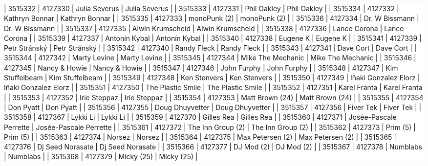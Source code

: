 | 3515332 | 4127330 | Julia Severus | Julia Severus |
| 3515333 | 4127331 | Phil Oakley | Phil Oakley |
| 3515334 | 4127332 | Kathryn Bonnar | Kathryn Bonnar |
| 3515335 | 4127333 | monoPunk (2) | monoPunk (2) |
| 3515336 | 4127334 | Dr. W Bissmann | Dr. W Bissmann |
| 3515337 | 4127335 | Alwin Krumscheid | Alwin Krumscheid |
| 3515338 | 4127336 | Lance Corona | Lance Corona |
| 3515339 | 4127337 | Antonín Kybal | Antonín Kybal |
| 3515340 | 4127338 | Eugene K | Eugene K |
| 3515341 | 4127339 | Petr Stránský | Petr Stránský |
| 3515342 | 4127340 | Randy Fleck | Randy Fleck |
| 3515343 | 4127341 | Dave Cort | Dave Cort |
| 3515344 | 4127342 | Marty Levine | Marty Levine |
| 3515345 | 4127344 | Mike The Mechanic | Mike The Mechanic |
| 3515346 | 4127345 | Nancy & Howie | Nancy & Howie |
| 3515347 | 4127346 | John Furphy | John Furphy |
| 3515348 | 4127347 | Kim Stuffelbeam | Kim Stuffelbeam |
| 3515349 | 4127348 | Ken Stenvers | Ken Stenvers |
| 3515350 | 4127349 | Iñaki Gonzalez Elorz | Iñaki Gonzalez Elorz |
| 3515351 | 4127350 | The Plastic Smile | The Plastic Smile |
| 3515352 | 4127351 | Karel Franta | Karel Franta |
| 3515353 | 4127352 | Irie Steppaz | Irie Steppaz |
| 3515354 | 4127353 | Matt Brown (24) | Matt Brown (24) |
| 3515355 | 4127354 | Don Pyatt | Don Pyatt |
| 3515356 | 4127355 | Doug Dhuyvetter | Doug Dhuyvetter |
| 3515357 | 4127356 | Fiver Tek | Fiver Tek |
| 3515358 | 4127367 | Lykki Li | Lykki Li |
| 3515359 | 4127370 | Gilles Rea | Gilles Rea |
| 3515360 | 4127371 | Josée-Pascale Perrette | Josée-Pascale Perrette |
| 3515361 | 4127372 | The Inn Group (2) | The Inn Group (2) |
| 3515362 | 4127373 | Prim (5) | Prim (5) |
| 3515363 | 4127374 | Norsez | Norsez |
| 3515364 | 4127375 | Max Petersen (2) | Max Petersen (2) |
| 3515365 | 4127376 | Dj Seed Norasate | Dj Seed Norasate |
| 3515366 | 4127377 | DJ Mod (2) | DJ Mod (2) |
| 3515367 | 4127378 | Numblabs | Numblabs |
| 3515368 | 4127379 | Micky (25) | Micky (25) |